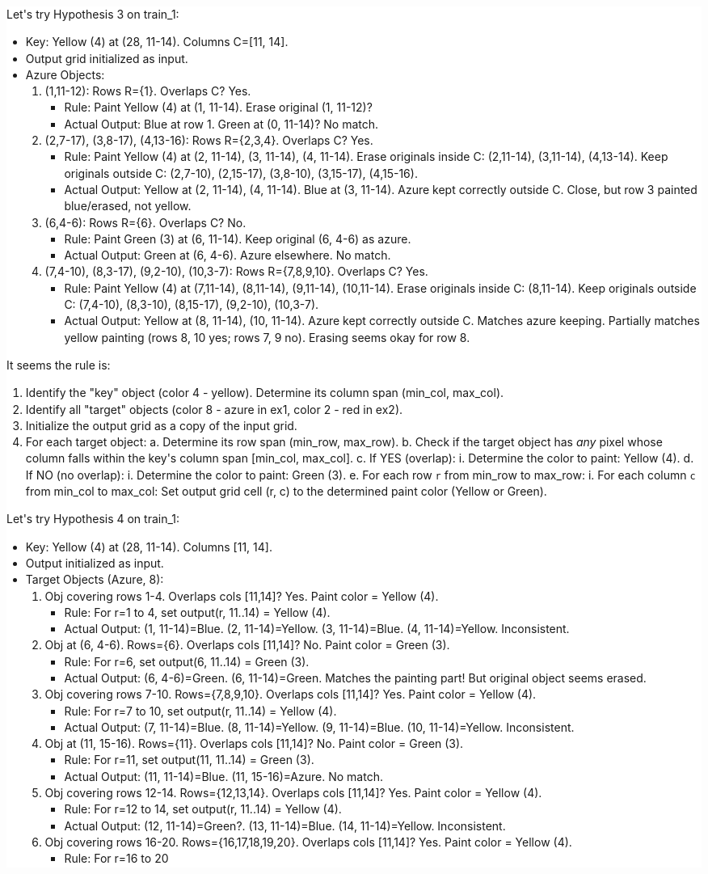 Let's try Hypothesis 3 on train_1:
- Key: Yellow (4) at (28, 11-14). Columns C=[11, 14].
- Output grid initialized as input.
- Azure Objects:
    1. (1,11-12): Rows R={1}. Overlaps C? Yes.
       - Rule: Paint Yellow (4) at (1, 11-14). Erase original (1, 11-12)?
       - Actual Output: Blue at row 1. Green at (0, 11-14)? No match.
    2. (2,7-17), (3,8-17), (4,13-16): Rows R={2,3,4}. Overlaps C? Yes.
       - Rule: Paint Yellow (4) at (2, 11-14), (3, 11-14), (4, 11-14). Erase originals inside C: (2,11-14), (3,11-14), (4,13-14). Keep originals outside C: (2,7-10), (2,15-17), (3,8-10), (3,15-17), (4,15-16).
       - Actual Output: Yellow at (2, 11-14), (4, 11-14). Blue at (3, 11-14). Azure kept correctly outside C. Close, but row 3 painted blue/erased, not yellow.
    3. (6,4-6): Rows R={6}. Overlaps C? No.
       - Rule: Paint Green (3) at (6, 11-14). Keep original (6, 4-6) as azure.
       - Actual Output: Green at (6, 4-6). Azure elsewhere. No match.
    4. (7,4-10), (8,3-17), (9,2-10), (10,3-7): Rows R={7,8,9,10}. Overlaps C? Yes.
       - Rule: Paint Yellow (4) at (7,11-14), (8,11-14), (9,11-14), (10,11-14). Erase originals inside C: (8,11-14). Keep originals outside C: (7,4-10), (8,3-10), (8,15-17), (9,2-10), (10,3-7).
       - Actual Output: Yellow at (8, 11-14), (10, 11-14). Azure kept correctly outside C. Matches azure keeping. Partially matches yellow painting (rows 8, 10 yes; rows 7, 9 no). Erasing seems okay for row 8.

It seems the rule is:
1. Identify the "key" object (color 4 - yellow). Determine its column span (min_col, max_col).
2. Identify all "target" objects (color 8 - azure in ex1, color 2 - red in ex2).
3. Initialize the output grid as a copy of the input grid.
4. For each target object:
    a. Determine its row span (min_row, max_row).
    b. Check if the target object has *any* pixel whose column falls within the key's column span [min_col, max_col].
    c. If YES (overlap):
        i. Determine the color to paint: Yellow (4).
    d. If NO (no overlap):
        i. Determine the color to paint: Green (3).
    e. For each row `r` from min_row to max_row:
        i. For each column `c` from min_col to max_col:
           Set output grid cell (r, c) to the determined paint color (Yellow or Green).

Let's try Hypothesis 4 on train_1:
- Key: Yellow (4) at (28, 11-14). Columns [11, 14].
- Output initialized as input.
- Target Objects (Azure, 8):
    1. Obj covering rows 1-4. Overlaps cols [11,14]? Yes. Paint color = Yellow (4).
       - Rule: For r=1 to 4, set output(r, 11..14) = Yellow (4).
       - Actual Output: (1, 11-14)=Blue. (2, 11-14)=Yellow. (3, 11-14)=Blue. (4, 11-14)=Yellow. Inconsistent.
    2. Obj at (6, 4-6). Rows={6}. Overlaps cols [11,14]? No. Paint color = Green (3).
       - Rule: For r=6, set output(6, 11..14) = Green (3).
       - Actual Output: (6, 4-6)=Green. (6, 11-14)=Green. Matches the painting part! But original object seems erased.
    3. Obj covering rows 7-10. Rows={7,8,9,10}. Overlaps cols [11,14]? Yes. Paint color = Yellow (4).
       - Rule: For r=7 to 10, set output(r, 11..14) = Yellow (4).
       - Actual Output: (7, 11-14)=Blue. (8, 11-14)=Yellow. (9, 11-14)=Blue. (10, 11-14)=Yellow. Inconsistent.
    4. Obj at (11, 15-16). Rows={11}. Overlaps cols [11,14]? No. Paint color = Green (3).
       - Rule: For r=11, set output(11, 11..14) = Green (3).
       - Actual Output: (11, 11-14)=Blue. (11, 15-16)=Azure. No match.
    5. Obj covering rows 12-14. Rows={12,13,14}. Overlaps cols [11,14]? Yes. Paint color = Yellow (4).
       - Rule: For r=12 to 14, set output(r, 11..14) = Yellow (4).
       - Actual Output: (12, 11-14)=Green?. (13, 11-14)=Blue. (14, 11-14)=Yellow. Inconsistent.
    6. Obj covering rows 16-20. Rows={16,17,18,19,20}. Overlaps cols [11,14]? Yes. Paint color = Yellow (4).
       - Rule: For r=16 to 20